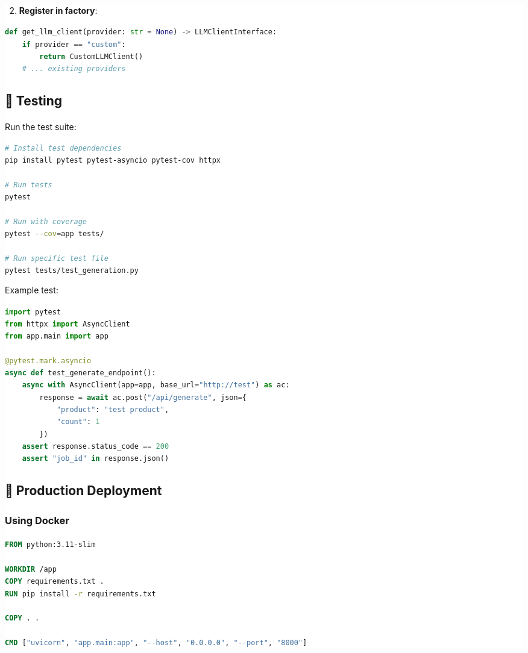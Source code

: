 2. **Register in factory**:

```python
def get_llm_client(provider: str = None) -> LLMClientInterface:
    if provider == "custom":
        return CustomLLMClient()
    # ... existing providers
```

## 🧪 Testing

Run the test suite:

```bash
# Install test dependencies
pip install pytest pytest-asyncio pytest-cov httpx

# Run tests
pytest

# Run with coverage
pytest --cov=app tests/

# Run specific test file
pytest tests/test_generation.py
```

Example test:

```python
import pytest
from httpx import AsyncClient
from app.main import app

@pytest.mark.asyncio
async def test_generate_endpoint():
    async with AsyncClient(app=app, base_url="http://test") as ac:
        response = await ac.post("/api/generate", json={
            "product": "test product",
            "count": 1
        })
    assert response.status_code == 200
    assert "job_id" in response.json()
```

## 🚀 Production Deployment

### Using Docker

```dockerfile
FROM python:3.11-slim

WORKDIR /app
COPY requirements.txt .
RUN pip install -r requirements.txt

COPY . .

CMD ["uvicorn", "app.main:app", "--host", "0.0.0.0", "--port", "8000"]
```
